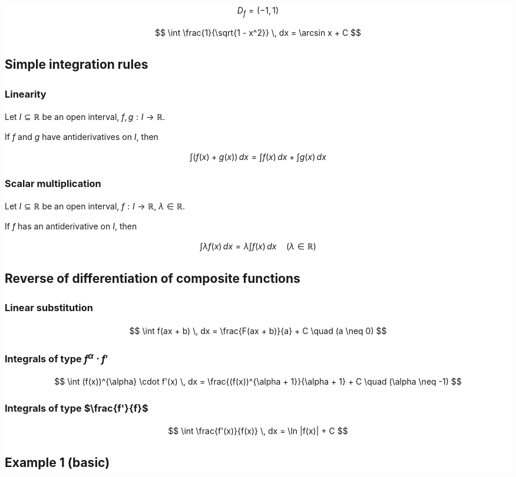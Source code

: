 $$
D_f = (-1, 1)
$$

$$
\int \frac{1}{\sqrt{1 - x^2}} \, dx = \arcsin x + C
$$

## Simple integration rules

### Linearity

Let $I \subseteq \mathbb{R}$ be an open interval, $f, g : I \to \mathbb{R}$.

If $f$ and $g$ have antiderivatives on $I$, then

$$
\int (f(x) + g(x)) \, dx = \int f(x) \, dx + \int g(x) \, dx
$$

### Scalar multiplication

Let $I \subseteq \mathbb{R}$ be an open interval, $f : I \to \mathbb{R}$, $\lambda \in \mathbb{R}$.

If $f$ has an antiderivative on $I$, then

$$
\int \lambda f(x) \, dx = \lambda \int f(x) \, dx \quad (\lambda \in \mathbb{R})
$$

## Reverse of differentiation of composite functions

### Linear substitution

$$
\int f(ax + b) \, dx = \frac{F(ax + b)}{a} + C \quad (a \neq 0)
$$

### Integrals of type $f^\alpha \cdot f'$

$$
\int (f(x))^{\alpha} \cdot f'(x) \, dx = \frac{(f(x))^{\alpha + 1}}{\alpha + 1} + C \quad (\alpha \neq -1)
$$

### Integrals of type $\frac{f'}{f}$

$$
\int \frac{f'(x)}{f(x)} \, dx = \ln |f(x)| + C
$$

## Example 1 (basic)
